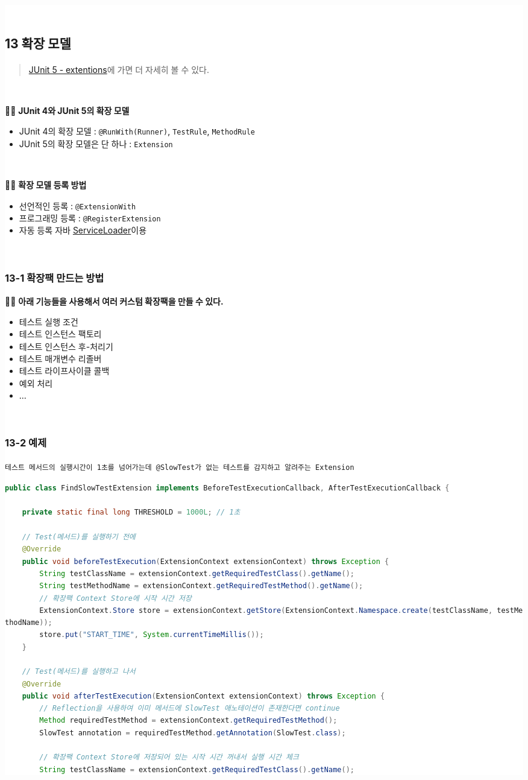 <br>

## 13 확장 모델

> [JUnit 5 - extentions](https://junit.org/junit5/docs/current/user-guide/#extensions)에 가면 더 자세히 볼 수 있다.

<br>

💁‍♂️ **JUnit 4와 JUnit 5의 확장 모델**

* JUnit 4의 확장 모델 : `@RunWith(Runner)`, `TestRule`, `MethodRule`
* JUnit 5의 확장 모델은 단 하나 : `Extension`

<br>

💁‍♂️ **확장 모델 등록 방법**

* 선언적인 등록 : `@ExtensionWith`
* 프로그래밍 등록 : `@RegisterExtension`
* 자동 등록 자바 [ServiceLoader]()이용

<br>

### 13-1 확장팩 만드는 방법

💁‍♂️ **아래 기능들을 사용해서 여러 커스텀 확장팩을 만들 수 있다.**

* 테스트 실행 조건
* 테스트 인스턴스 팩토리
* 테스트 인스턴스 후-처리기
* 테스트 매개변수 리졸버
* 테스트 라이프사이클 콜백
* 예외 처리
* ...

<br>

### 13-2 예제

`테스트 메서드의 실행시간이 1초를 넘어가는데 @SlowTest가 없는 테스트를 감지하고 알려주는 Extension`

```java
public class FindSlowTestExtension implements BeforeTestExecutionCallback, AfterTestExecutionCallback {

    private static final long THRESHOLD = 1000L; // 1초

  	// Test(메서드)를 실행하기 전에
    @Override
    public void beforeTestExecution(ExtensionContext extensionContext) throws Exception {
        String testClassName = extensionContext.getRequiredTestClass().getName();
        String testMethodName = extensionContext.getRequiredTestMethod().getName();
      	// 확장팩 Context Store에 시작 시간 저장
        ExtensionContext.Store store = extensionContext.getStore(ExtensionContext.Namespace.create(testClassName, testMethodName));
        store.put("START_TIME", System.currentTimeMillis());
    }

  	// Test(메서드)를 실행하고 나서
    @Override
    public void afterTestExecution(ExtensionContext extensionContext) throws Exception {
        // Reflection을 사용하여 이미 메서드에 SlowTest 애노테이션이 존재한다면 continue
        Method requiredTestMethod = extensionContext.getRequiredTestMethod();
        SlowTest annotation = requiredTestMethod.getAnnotation(SlowTest.class);

      	// 확장팩 Context Store에 저장되어 있는 시작 시간 꺼내서 실행 시간 체크
        String testClassName = extensionContext.getRequiredTestClass().getName();
```